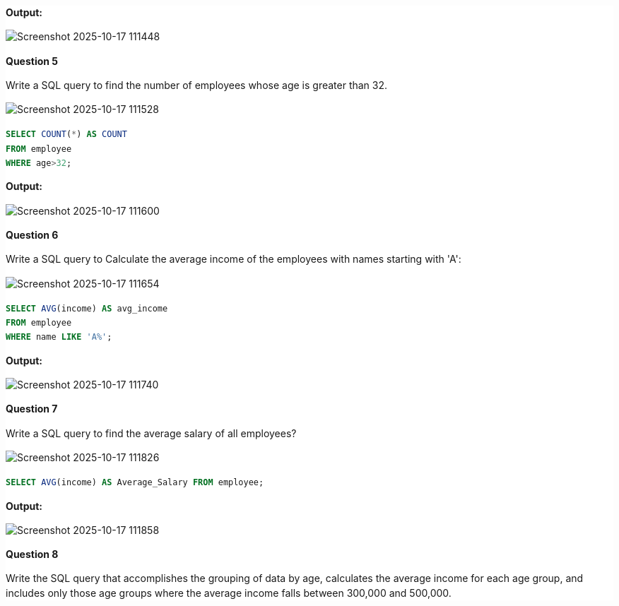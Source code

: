 **Output:**

<img width="916" height="276" alt="Screenshot 2025-10-17 111448" src="https://github.com/user-attachments/assets/cfddbd56-ad27-4094-ac6f-6a99fe327889" />


**Question 5**

Write a SQL query to find the number of employees whose age is greater than 32.

<img width="765" height="423" alt="Screenshot 2025-10-17 111528" src="https://github.com/user-attachments/assets/94cb57fb-676b-4573-9bcf-242ae580907b" />


```sql
SELECT COUNT(*) AS COUNT
FROM employee
WHERE age>32;

```

**Output:**

<img width="324" height="277" alt="Screenshot 2025-10-17 111600" src="https://github.com/user-attachments/assets/c4768f11-4f92-4b84-aab2-722d6f25b8d5" />


**Question 6**

Write a SQL query to Calculate the average income of the employees with names starting with 'A': 

<img width="752" height="431" alt="Screenshot 2025-10-17 111654" src="https://github.com/user-attachments/assets/04ea3e82-3ba4-4e53-8f73-79546d8c6ebc" />


```sql
SELECT AVG(income) AS avg_income
FROM employee
WHERE name LIKE 'A%';
```

**Output:**

<img width="335" height="274" alt="Screenshot 2025-10-17 111740" src="https://github.com/user-attachments/assets/8a6a5e4a-4692-459f-a1c5-f3966b1faae7" />


**Question 7**

Write a SQL query to  find the average salary of all employees?

<img width="605" height="449" alt="Screenshot 2025-10-17 111826" src="https://github.com/user-attachments/assets/e401d76b-708f-4a8b-af43-5bd957b702d4" />


```sql
SELECT AVG(income) AS Average_Salary FROM employee;
```

**Output:**

<img width="433" height="270" alt="Screenshot 2025-10-17 111858" src="https://github.com/user-attachments/assets/180fd280-fcaf-4e2d-b8e9-c46d3eceab7f" />


**Question 8**

Write the SQL query that accomplishes the grouping of data by age, calculates the average income for each age group, and includes only those age groups where the average income falls between 300,000 and 500,000.
